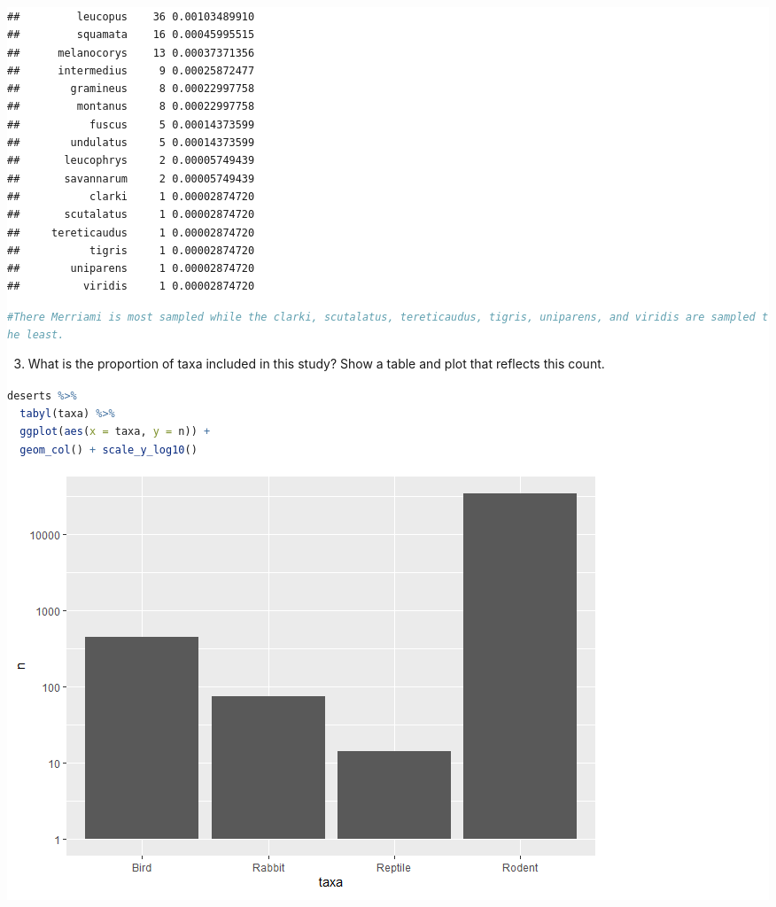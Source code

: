 ```
##         leucopus    36 0.00103489910
##         squamata    16 0.00045995515
##      melanocorys    13 0.00037371356
##      intermedius     9 0.00025872477
##        gramineus     8 0.00022997758
##         montanus     8 0.00022997758
##           fuscus     5 0.00014373599
##        undulatus     5 0.00014373599
##       leucophrys     2 0.00005749439
##       savannarum     2 0.00005749439
##           clarki     1 0.00002874720
##       scutalatus     1 0.00002874720
##     tereticaudus     1 0.00002874720
##           tigris     1 0.00002874720
##        uniparens     1 0.00002874720
##          viridis     1 0.00002874720
```

```r
#There Merriami is most sampled while the clarki, scutalatus, tereticaudus, tigris, uniparens, and viridis are sampled the least.
```

3. What is the proportion of taxa included in this study? Show a table and plot that reflects this count.

```r
deserts %>% 
  tabyl(taxa) %>% 
  ggplot(aes(x = taxa, y = n)) +
  geom_col() + scale_y_log10()
```

![](lab10_hw_files/figure-html/unnamed-chunk-8-1.png)
